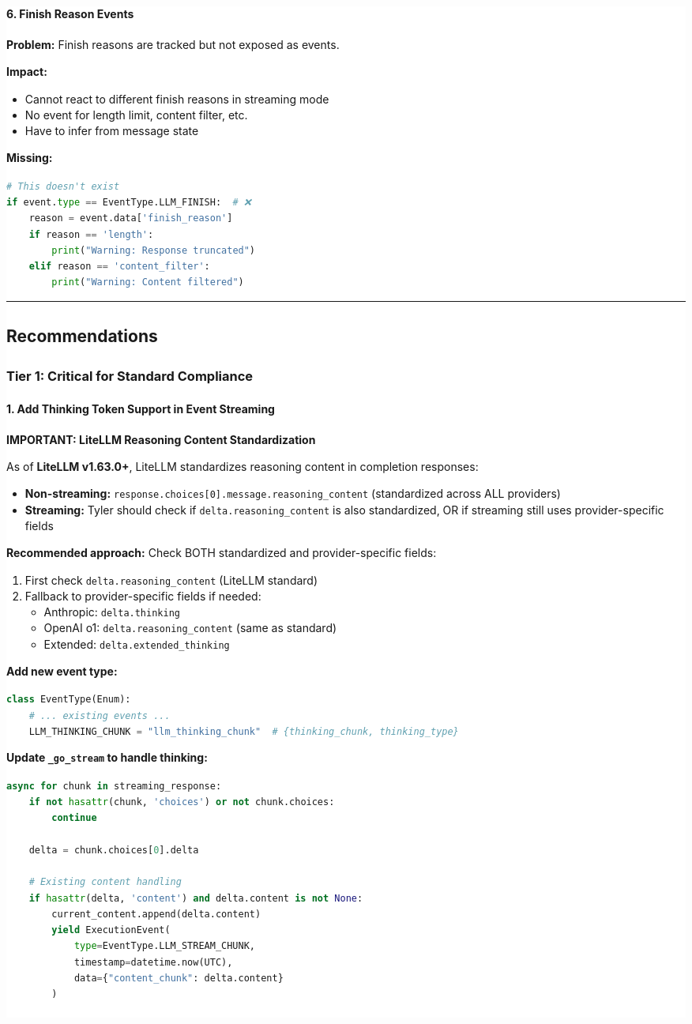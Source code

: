 #### 6. Finish Reason Events

**Problem:** Finish reasons are tracked but not exposed as events.

**Impact:**
- Cannot react to different finish reasons in streaming mode
- No event for length limit, content filter, etc.
- Have to infer from message state

**Missing:**
```python
# This doesn't exist
if event.type == EventType.LLM_FINISH:  # ❌
    reason = event.data['finish_reason']
    if reason == 'length':
        print("Warning: Response truncated")
    elif reason == 'content_filter':
        print("Warning: Content filtered")
```

---

## Recommendations

### Tier 1: Critical for Standard Compliance

#### 1. Add Thinking Token Support in Event Streaming

**IMPORTANT: LiteLLM Reasoning Content Standardization**

As of **LiteLLM v1.63.0+**, LiteLLM standardizes reasoning content in completion responses:
- **Non-streaming:** `response.choices[0].message.reasoning_content` (standardized across ALL providers)
- **Streaming:** Tyler should check if `delta.reasoning_content` is also standardized, OR if streaming still uses provider-specific fields

**Recommended approach:** Check BOTH standardized and provider-specific fields:
1. First check `delta.reasoning_content` (LiteLLM standard)
2. Fallback to provider-specific fields if needed:
   - Anthropic: `delta.thinking`
   - OpenAI o1: `delta.reasoning_content` (same as standard)
   - Extended: `delta.extended_thinking`

**Add new event type:**
```python
class EventType(Enum):
    # ... existing events ...
    LLM_THINKING_CHUNK = "llm_thinking_chunk"  # {thinking_chunk, thinking_type}
```

**Update `_go_stream` to handle thinking:**
```python
async for chunk in streaming_response:
    if not hasattr(chunk, 'choices') or not chunk.choices:
        continue
    
    delta = chunk.choices[0].delta
    
    # Existing content handling
    if hasattr(delta, 'content') and delta.content is not None:
        current_content.append(delta.content)
        yield ExecutionEvent(
            type=EventType.LLM_STREAM_CHUNK,
            timestamp=datetime.now(UTC),
            data={"content_chunk": delta.content}
        )
    
```